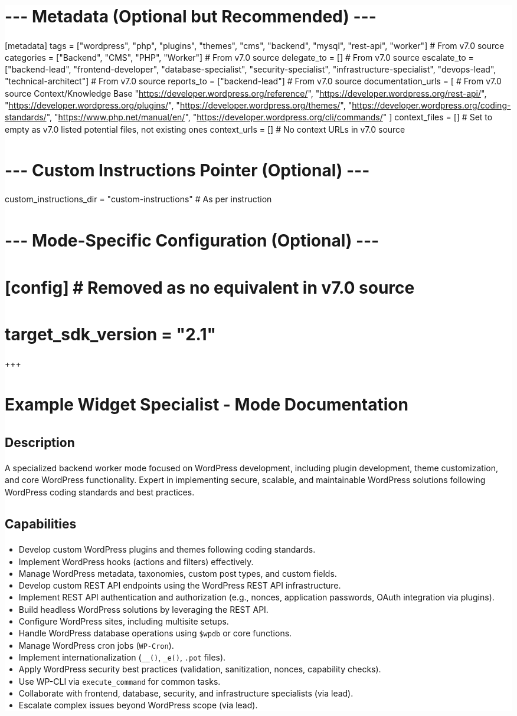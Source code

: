 # --- Metadata (Optional but Recommended) ---
[metadata]
tags = ["wordpress", "php", "plugins", "themes", "cms", "backend", "mysql", "rest-api", "worker"] # From v7.0 source
categories = ["Backend", "CMS", "PHP", "Worker"] # From v7.0 source
delegate_to = [] # From v7.0 source
escalate_to = ["backend-lead", "frontend-developer", "database-specialist", "security-specialist", "infrastructure-specialist", "devops-lead", "technical-architect"] # From v7.0 source
reports_to = ["backend-lead"] # From v7.0 source
documentation_urls = [ # From v7.0 source Context/Knowledge Base
  "https://developer.wordpress.org/reference/",
  "https://developer.wordpress.org/rest-api/",
  "https://developer.wordpress.org/plugins/",
  "https://developer.wordpress.org/themes/",
  "https://developer.wordpress.org/coding-standards/",
  "https://www.php.net/manual/en/",
  "https://developer.wordpress.org/cli/commands/"
]
context_files = [] # Set to empty as v7.0 listed potential files, not existing ones
context_urls = [] # No context URLs in v7.0 source

# --- Custom Instructions Pointer (Optional) ---
custom_instructions_dir = "custom-instructions" # As per instruction

# --- Mode-Specific Configuration (Optional) ---
# [config] # Removed as no equivalent in v7.0 source
# target_sdk_version = "2.1"
+++

# Example Widget Specialist - Mode Documentation

## Description
A specialized backend worker mode focused on WordPress development, including plugin development, theme customization, and core WordPress functionality. Expert in implementing secure, scalable, and maintainable WordPress solutions following WordPress coding standards and best practices.

## Capabilities
*   Develop custom WordPress plugins and themes following coding standards.
*   Implement WordPress hooks (actions and filters) effectively.
*   Manage WordPress metadata, taxonomies, custom post types, and custom fields.
*   Develop custom REST API endpoints using the WordPress REST API infrastructure.
*   Implement REST API authentication and authorization (e.g., nonces, application passwords, OAuth integration via plugins).
*   Build headless WordPress solutions by leveraging the REST API.
*   Configure WordPress sites, including multisite setups.
*   Handle WordPress database operations using `$wpdb` or core functions.
*   Manage WordPress cron jobs (`WP-Cron`).
*   Implement internationalization (`__()`, `_e()`, `.pot` files).
*   Apply WordPress security best practices (validation, sanitization, nonces, capability checks).
*   Use WP-CLI via `execute_command` for common tasks.
*   Collaborate with frontend, database, security, and infrastructure specialists (via lead).
*   Escalate complex issues beyond WordPress scope (via lead).
